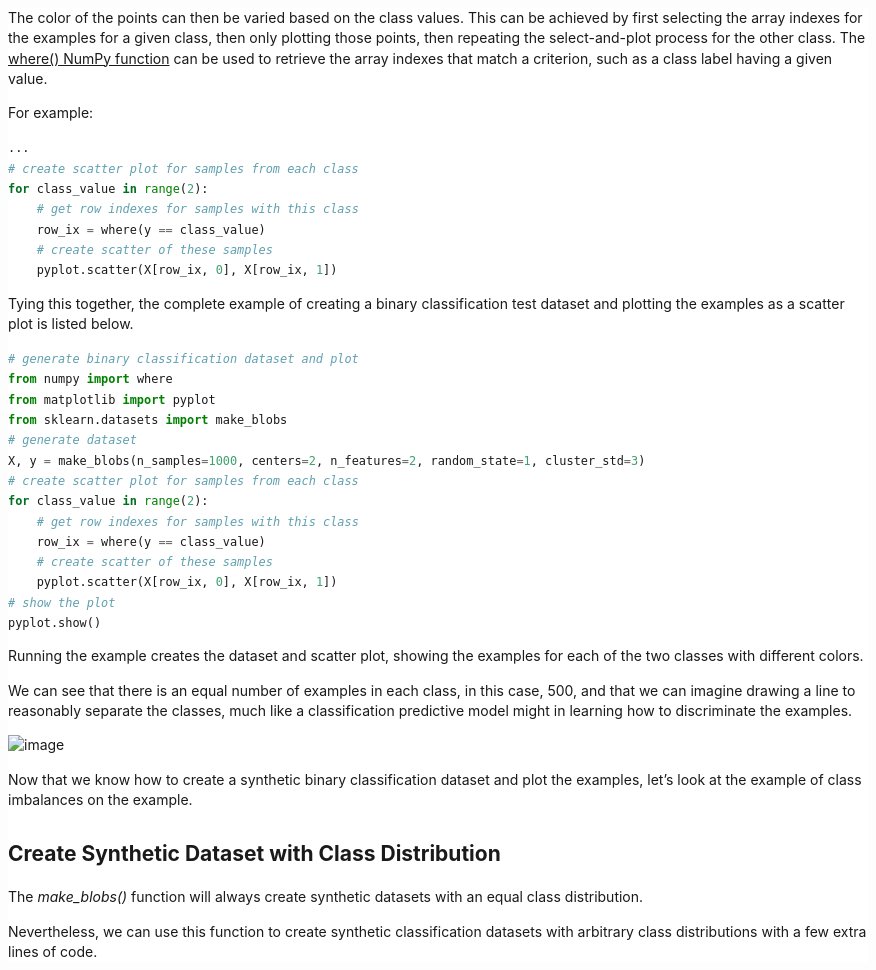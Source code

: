 The color of the points can then be varied based on the class values. This can be achieved by first selecting the array indexes for the examples for a given class, then only plotting those points, then repeating the select-and-plot process for the other class. The <a href="https://docs.scipy.org/doc/numpy/reference/generated/numpy.where.html">where() NumPy function</a> can be used to retrieve the array indexes that match a criterion, such as a class label having a given value.

For example:

```python
...
# create scatter plot for samples from each class
for class_value in range(2):
	# get row indexes for samples with this class
	row_ix = where(y == class_value)
	# create scatter of these samples
	pyplot.scatter(X[row_ix, 0], X[row_ix, 1])
```

Tying this together, the complete example of creating a binary classification test dataset and plotting the examples as a scatter plot is listed below.

```python
# generate binary classification dataset and plot
from numpy import where
from matplotlib import pyplot
from sklearn.datasets import make_blobs
# generate dataset
X, y = make_blobs(n_samples=1000, centers=2, n_features=2, random_state=1, cluster_std=3)
# create scatter plot for samples from each class
for class_value in range(2):
	# get row indexes for samples with this class
	row_ix = where(y == class_value)
	# create scatter of these samples
	pyplot.scatter(X[row_ix, 0], X[row_ix, 1])
# show the plot
pyplot.show()
```

Running the example creates the dataset and scatter plot, showing the examples for each of the two classes with different colors.

We can see that there is an equal number of examples in each class, in this case, 500, and that we can imagine drawing a line to reasonably separate the classes, much like a classification predictive model might in learning how to discriminate the examples.

<img width="425" height="310" alt="image" src="https://github.com/user-attachments/assets/585540a6-c1a5-46ac-9b3e-192af3442713" />

Now that we know how to create a synthetic binary classification dataset and plot the examples, let’s look at the example of class imbalances on the example.

## Create Synthetic Dataset with Class Distribution

The *make_blobs()* function will always create synthetic datasets with an equal class distribution.

Nevertheless, we can use this function to create synthetic classification datasets with arbitrary class distributions with a few extra lines of code.
